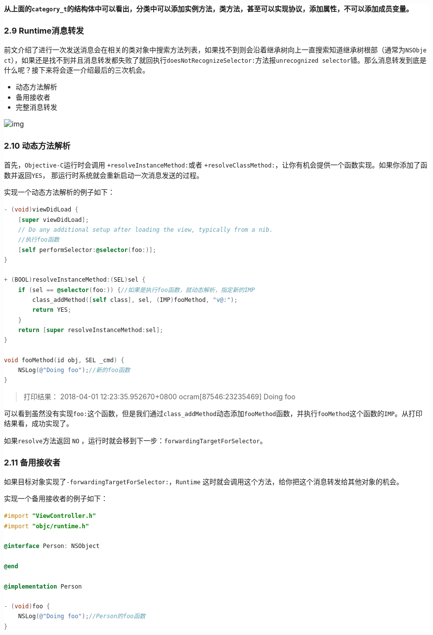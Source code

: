 **从上面的`category_t`的结构体中可以看出，分类中可以添加实例方法，类方法，甚至可以实现协议，添加属性，不可以添加成员变量。**

### 2.9 Runtime消息转发

前文介绍了进行一次发送消息会在相关的类对象中搜索方法列表，如果找不到则会沿着继承树向上一直搜索知道继承树根部（通常为`NSObject`），如果还是找不到并且消息转发都失败了就回执行`doesNotRecognizeSelector:`方法报`unrecognized selector`错。那么消息转发到底是什么呢？接下来将会逐一介绍最后的三次机会。

- 动态方法解析
- 备用接收者
- 完整消息转发

![img](https:////upload-images.jianshu.io/upload_images/301129-a1159ef51f453da8.png?imageMogr2/auto-orient/strip|imageView2/2/w/1039/format/webp)

### 2.10 动态方法解析

首先，`Objective-C`运行时会调用 `+resolveInstanceMethod:`或者 `+resolveClassMethod:`，让你有机会提供一个函数实现。如果你添加了函数并返回`YES`， 那运行时系统就会重新启动一次消息发送的过程。

实现一个动态方法解析的例子如下：

```objectivec
- (void)viewDidLoad {
    [super viewDidLoad];
    // Do any additional setup after loading the view, typically from a nib.
    //执行foo函数
    [self performSelector:@selector(foo:)];
}

+ (BOOL)resolveInstanceMethod:(SEL)sel {
    if (sel == @selector(foo:)) {//如果是执行foo函数，就动态解析，指定新的IMP
        class_addMethod([self class], sel, (IMP)fooMethod, "v@:");
        return YES;
    }
    return [super resolveInstanceMethod:sel];
}

void fooMethod(id obj, SEL _cmd) {
    NSLog(@"Doing foo");//新的foo函数
}
```

> 打印结果：
> 2018-04-01 12:23:35.952670+0800 ocram[87546:23235469] Doing foo

可以看到虽然没有实现`foo:`这个函数，但是我们通过`class_addMethod`动态添加`fooMethod`函数，并执行`fooMethod`这个函数的`IMP`。从打印结果看，成功实现了。

如果`resolve`方法返回 `NO` ，运行时就会移到下一步：`forwardingTargetForSelector`。

### 2.11 备用接收者

如果目标对象实现了`-forwardingTargetForSelector:`，`Runtime` 这时就会调用这个方法，给你把这个消息转发给其他对象的机会。

实现一个备用接收者的例子如下：

```objectivec
#import "ViewController.h"
#import "objc/runtime.h"

@interface Person: NSObject

@end

@implementation Person

- (void)foo {
    NSLog(@"Doing foo");//Person的foo函数
}
```